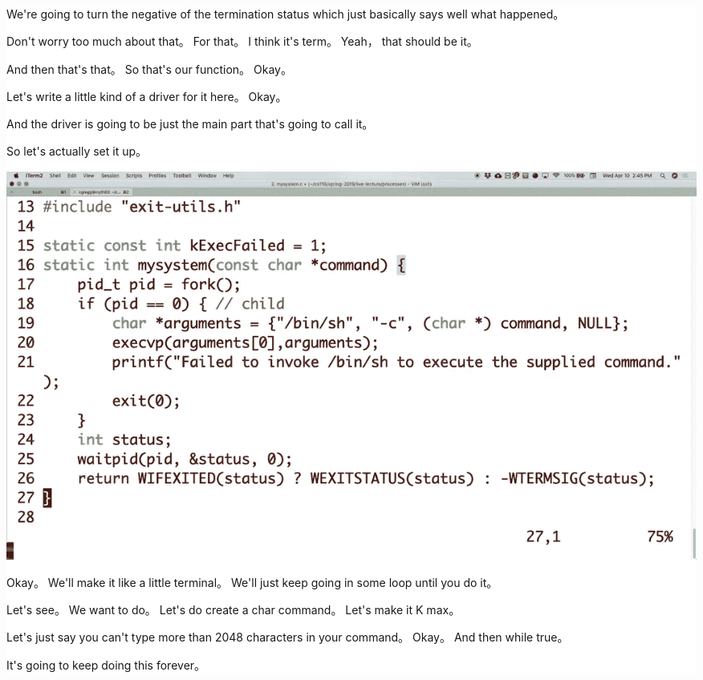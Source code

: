  We're going to turn the negative of the termination status which just basically says well what happened。

 Don't worry too much about that。 For that。 I think it's term。 Yeah， that should be it。

 And then that's that。 So that's our function。 Okay。

 Let's write a little kind of a driver for it here。 Okay。

 And the driver is going to be just the main part that's going to call it。

 So let's actually set it up。

![](img/12985c8e5f99b7c7460e806495676228_189.png)

 Okay。 We'll make it like a little terminal。 We'll just keep going in some loop until you do it。

 Let's see。 We want to do。 Let's do create a char command。 Let's make it K max。

 Let's just say you can't type more than 2048 characters in your command。 Okay。 And then while true。

 It's going to keep doing this forever。
